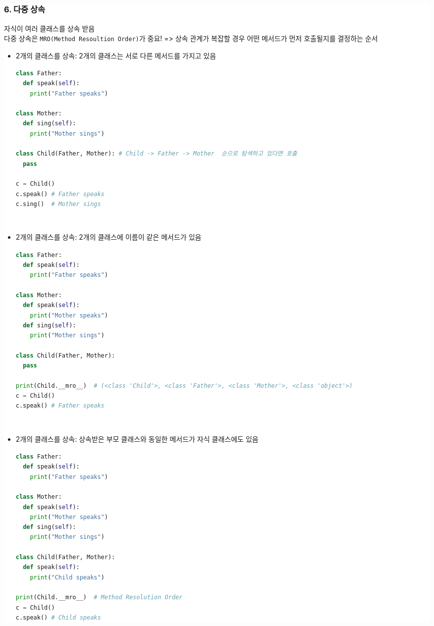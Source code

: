 ### 6. 다중 상속
자식이 여러 클래스를 상속 받음<br/>
다중 상속은 `MRO(Method Resoultion Order)`가 중요! => 상속 관계가 복잡할 경우 어떤 메서드가 먼저 호출될지를 결정하는 순서<br/>

- 2개의 클래스를 상속: 2개의 클래스는 서로 다른 메서드를 가지고 있음
  ```python
  class Father:
    def speak(self):
      print("Father speaks")

  class Mother:
    def sing(self):
      print("Mother sings")

  class Child(Father, Mother): # Child -> Father -> Mother  순으로 탐색하고 있다면 호출
    pass

  c = Child()
  c.speak() # Father speaks
  c.sing()  # Mother sings
  ```
<br/>

- 2개의 클래스를 상속: 2개의 클래스에 이름이 같은 메서드가 있음
  ```python
  class Father:
    def speak(self):
      print("Father speaks")

  class Mother:
    def speak(self):
      print("Mother speaks")
    def sing(self):
      print("Mother sings")

  class Child(Father, Mother): 
    pass

  print(Child.__mro__)  # (<class 'Child'>, <class 'Father'>, <class 'Mother'>, <class 'object'>)
  c = Child()
  c.speak() # Father speaks
  ```
<br/>

- 2개의 클래스를 상속: 상속받은 부모 클래스와 동일한 메서드가 자식 클래스에도 있음
  ```python
  class Father:
    def speak(self):
      print("Father speaks")

  class Mother:
    def speak(self):
      print("Mother speaks")
    def sing(self):
      print("Mother sings")

  class Child(Father, Mother): 
    def speak(self):
      print("Child speaks")

  print(Child.__mro__)  # Method Resolution Order
  c = Child()
  c.speak() # Child speaks
  ```
